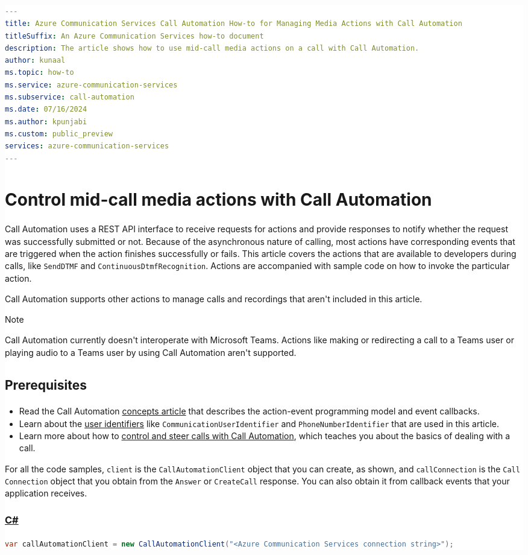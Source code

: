 ```yaml
---
title: Azure Communication Services Call Automation How-to for Managing Media Actions with Call Automation 
titleSuffix: An Azure Communication Services how-to document
description: The article shows how to use mid-call media actions on a call with Call Automation.
author: kunaal
ms.topic: how-to
ms.service: azure-communication-services
ms.subservice: call-automation
ms.date: 07/16/2024
ms.author: kpunjabi
ms.custom: public_preview
services: azure-communication-services
---
```


# Control mid-call media actions with Call Automation

Call Automation uses a REST API interface to receive requests for actions and provide responses to notify whether the request was successfully submitted or not. Because of the asynchronous nature of calling, most actions have corresponding events that are triggered when the action finishes successfully or fails. This article covers the actions that are available to developers during calls, like `SendDTMF` and `ContinuousDtmfRecognition`. Actions are accompanied with sample code on how to invoke the particular action.

Call Automation supports other actions to manage calls and recordings that aren't included in this article.

> [!NOTE]
> Call Automation currently doesn't interoperate with Microsoft Teams. Actions like making or redirecting a call to a Teams user or playing audio to a Teams user by using Call Automation aren't supported.

## Prerequisites

- Read the Call Automation [concepts article](../../concepts/call-automation/call-automation.md#call-actions) that describes the action-event programming model and event callbacks.
- Learn about the [user identifiers](../../concepts/identifiers.md#the-communicationidentifier-type) like `CommunicationUserIdentifier` and `PhoneNumberIdentifier` that are used in this article.
- Learn more about how to [control and steer calls with Call Automation](./actions-for-call-control.md), which teaches you about the basics of dealing with a call.

For all the code samples, `client` is the `CallAutomationClient` object that you can create, as shown, and `callConnection` is the `CallConnection` object that you obtain from the `Answer` or `CreateCall` response. You can also obtain it from callback events that your application receives.

### [C#](#tab/csharp)

```csharp
var callAutomationClient = new CallAutomationClient("<Azure Communication Services connection string>");
```
